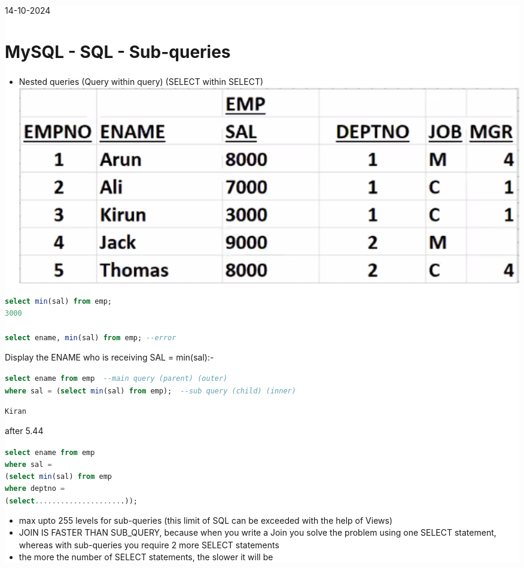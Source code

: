 14-10-2024

# MySQL - SQL - Sub-queries

- Nested queries (Query within query) (SELECT within SELECT)
  ![alt text](Images/EmpTable.png)

```sql
select min(sal) from emp;
3000

select ename, min(sal) from emp; --error
```

Display the ENAME who is receiving SAL = min(sal):-

```sql
select ename from emp  --main query (parent) (outer)
where sal = (select min(sal) from emp);  --sub query (child) (inner)
```

`Kiran`

after 5.44

```sql
select ename from emp
where sal =
(select min(sal) from emp
where deptno =
(select.....................));
```

- max upto 255 levels for sub-queries (this limit of SQL can be exceeded with the help of Views)
- JOIN IS FASTER THAN SUB_QUERY, because when you write a Join you solve the problem using one SELECT statement, whereas with sub-queries you require 2 more SELECT statements
- the more the number of SELECT statements, the slower it will be
